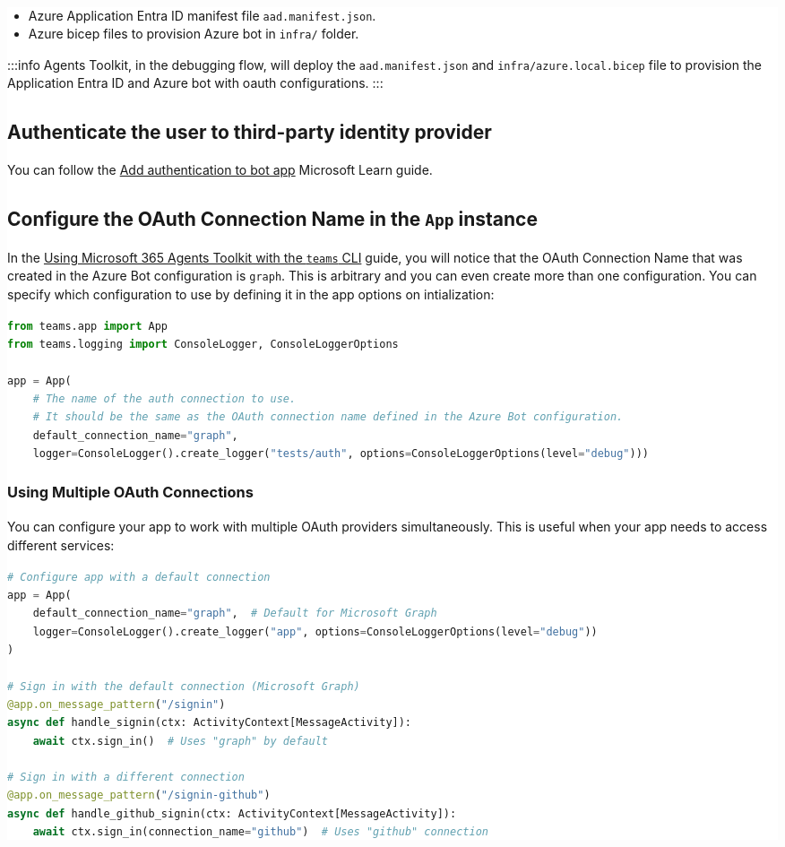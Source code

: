 - Azure Application Entra ID manifest file `aad.manifest.json`.
- Azure bicep files to provision Azure bot in `infra/` folder.

:::info
Agents Toolkit, in the debugging flow, will deploy the `aad.manifest.json` and `infra/azure.local.bicep` file to provision the Application Entra ID and Azure bot with oauth configurations.
:::

## Authenticate the user to third-party identity provider

You can follow the [Add authentication to bot app](https://learn.microsoft.com/en-us/microsoftteams/platform/bots/how-to/authentication/add-authentication?tabs=dotnet%2Cdotnet-sample) Microsoft Learn guide.

## Configure the OAuth Connection Name in the `App` instance

In the [Using Microsoft 365 Agents Toolkit with the `teams` CLI](#using-microsoft-365-agents-toolkit-with-the-teams-cli) guide, you will notice that the OAuth Connection Name that was created in the Azure Bot configuration is `graph`. This is arbitrary and you can even create more than one configuration. You can specify which configuration to use by defining it in the app options on intialization:

```python
from teams.app import App
from teams.logging import ConsoleLogger, ConsoleLoggerOptions

app = App(
    # The name of the auth connection to use.
    # It should be the same as the OAuth connection name defined in the Azure Bot configuration.
    default_connection_name="graph", 
    logger=ConsoleLogger().create_logger("tests/auth", options=ConsoleLoggerOptions(level="debug")))
```

### Using Multiple OAuth Connections

You can configure your app to work with multiple OAuth providers simultaneously. This is useful when your app needs to access different services:

```python
# Configure app with a default connection
app = App(
    default_connection_name="graph",  # Default for Microsoft Graph
    logger=ConsoleLogger().create_logger("app", options=ConsoleLoggerOptions(level="debug"))
)

# Sign in with the default connection (Microsoft Graph)
@app.on_message_pattern("/signin")
async def handle_signin(ctx: ActivityContext[MessageActivity]):
    await ctx.sign_in()  # Uses "graph" by default

# Sign in with a different connection
@app.on_message_pattern("/signin-github")
async def handle_github_signin(ctx: ActivityContext[MessageActivity]):
    await ctx.sign_in(connection_name="github")  # Uses "github" connection
```
